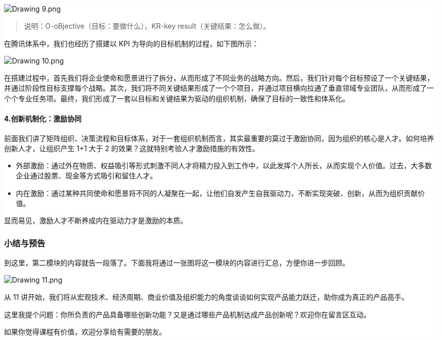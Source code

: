 ![Drawing 9.png](https://s0.lgstatic.com/i/image6/M00/43/61/CioPOWC4soKARe9qAAGXv9nmg0U672.png)

> 说明：O-oBjective（目标：要做什么），KR-key result（关键结果：怎么做）。

在腾讯体系中，我们也经历了搭建以 KPI 为导向的目标机制的过程，如下图所示：

![Drawing 10.png](https://s0.lgstatic.com/i/image6/M01/43/59/Cgp9HWC4soqAVuf-AAHiaNZcgsU795.png)

在搭建过程中，首先我们将企业使命和愿景进行了拆分，从而形成了不同业务的战略方向。然后，我们针对每个目标预设了一个关键结果，并通过阶段性目标支撑每个战略。其次，我们将不同关键结果形成了一个个项目，并通过项目横向拉通了垂直领域专业团队，从而形成了一个个专业任务项。最终，我们形成了一套以目标和关键结果为驱动的组织机制，确保了目标的一致性和体系化。

#### 4.创新机制化：激励协同

前面我们讲了矩阵组织、决策流程和目标体系，对于一套组织机制而言，其实最重要的莫过于激励协同，因为组织的核心是人才。如何培养创新人才，让组织产生 1+1 大于 2 的效果？这就特别考验人才激励措施的有效性。

-   外部激励：通过外在物质、权益吸引等形式刺激不同人才将精力投入到工作中，以此发挥个人所长，从而实现个人价值。过去，大多数企业通过股票、现金等方式吸引和留住人才。
    
-   内在激励：通过某种共同使命和愿景将不同的人凝聚在一起，让他们自发产生自我驱动力，不断实现突破、创新，从而为组织贡献价值。
    

显而易见，激励人才不断养成内在驱动力才是激励的本质。

### 小结与预告

到这里，第二模块的内容就告一段落了。下面我将通过一张图将这一模块的内容进行汇总，方便你进一步回顾。

![Drawing 11.png](https://s0.lgstatic.com/i/image6/M00/43/61/CioPOWC4spSAP7QZAACRKNiwFH8892.png)

从 11 讲开始，我们将从宏观技术、经济周期、商业价值及组织能力的角度谈谈如何实现产品能力跃迁，助你成为真正的产品高手。

这里我提个问题：你所负责的产品具备哪些创新功能？又是通过哪些产品机制达成产品创新呢？欢迎你在留言区互动。

如果你觉得课程有价值，欢迎分享给有需要的朋友。
